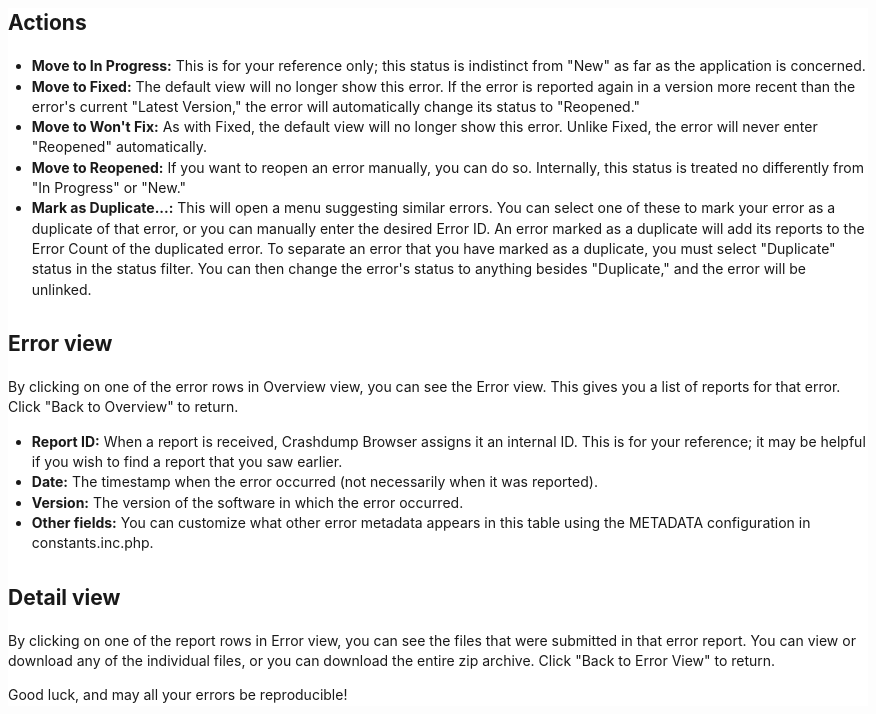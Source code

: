 Actions
-------

* **Move to In Progress:** This is for your reference only; this status is indistinct from "New" as far as the application is concerned.
* **Move to Fixed:** The default view will no longer show this error. If the error is reported again in a version more recent than the error's current "Latest Version," the error will automatically change its status to "Reopened."
* **Move to Won't Fix:** As with Fixed, the default view will no longer show this error. Unlike Fixed, the error will never enter "Reopened" automatically.
* **Move to Reopened:** If you want to reopen an error manually, you can do so. Internally, this status is treated no differently from "In Progress" or "New."
* **Mark as Duplicate...:** This will open a menu suggesting similar errors. You can select one of these to mark your error as a duplicate of that error, or you can manually enter the desired Error ID. An error marked as a duplicate will add its reports to the Error Count of the duplicated error. To separate an error that you have marked as a duplicate, you must select "Duplicate" status in the status filter. You can then change the error's status to anything besides "Duplicate," and the error will be unlinked.

Error view
----------

By clicking on one of the error rows in Overview view, you can see the Error
view. This gives you a list of reports for that error. Click "Back to Overview"
to return.

* **Report ID:** When a report is received, Crashdump Browser assigns it an internal ID. This is for your reference; it may be helpful if you wish to find a report that you saw earlier.
* **Date:** The timestamp when the error occurred (not necessarily when it was reported).
* **Version:** The version of the software in which the error occurred.
* **Other fields:** You can customize what other error metadata appears in this table using the METADATA configuration in constants.inc.php.

Detail view
-----------

By clicking on one of the report rows in Error view, you can see the files that were submitted in that error report. You can view or download any of the individual files, or you can download the entire zip archive. Click "Back to
Error View" to return.


Good luck, and may all your errors be reproducible!
